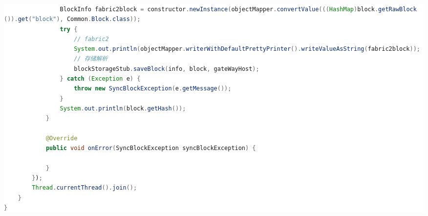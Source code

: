 ```java
                BlockInfo fabric2block = constructor.newInstance(objectMapper.convertValue(((HashMap)block.getRawBlock()).get("block"), Common.Block.class));
                try {
                    // fabric2
                    System.out.println(objectMapper.writerWithDefaultPrettyPrinter().writeValueAsString(fabric2block));
                    // 存储解析
                    blockStorageStub.saveBlock(info, block, gateWayHost);
                } catch (Exception e) {
                    throw new SyncBlockException(e.getMessage());
                }
                System.out.println(block.getHash());
            }

            @Override
            public void onError(SyncBlockException syncBlockException) {

            }
        });
        Thread.currentThread().join();
    }
}

```

### 